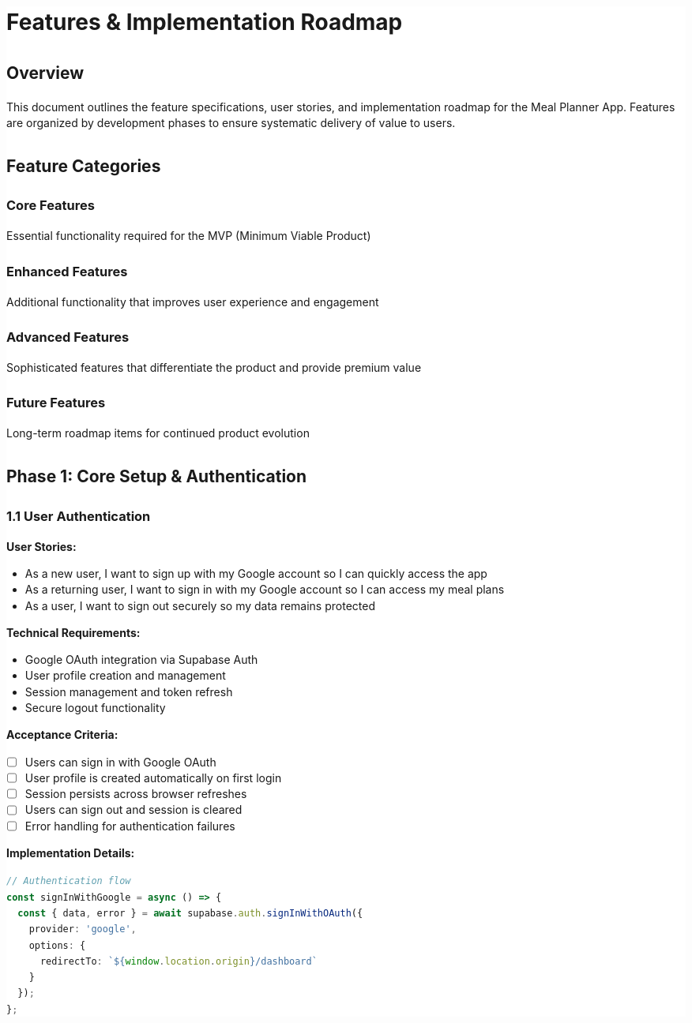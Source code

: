 # Features & Implementation Roadmap

## Overview

This document outlines the feature specifications, user stories, and implementation roadmap for the Meal Planner App. Features are organized by development phases to ensure systematic delivery of value to users.

## Feature Categories

### Core Features
Essential functionality required for the MVP (Minimum Viable Product)

### Enhanced Features
Additional functionality that improves user experience and engagement

### Advanced Features
Sophisticated features that differentiate the product and provide premium value

### Future Features
Long-term roadmap items for continued product evolution

## Phase 1: Core Setup & Authentication

### 1.1 User Authentication

**User Stories:**
- As a new user, I want to sign up with my Google account so I can quickly access the app
- As a returning user, I want to sign in with my Google account so I can access my meal plans
- As a user, I want to sign out securely so my data remains protected

**Technical Requirements:**
- Google OAuth integration via Supabase Auth
- User profile creation and management
- Session management and token refresh
- Secure logout functionality

**Acceptance Criteria:**
- [ ] Users can sign in with Google OAuth
- [ ] User profile is created automatically on first login
- [ ] Session persists across browser refreshes
- [ ] Users can sign out and session is cleared
- [ ] Error handling for authentication failures

**Implementation Details:**
```typescript
// Authentication flow
const signInWithGoogle = async () => {
  const { data, error } = await supabase.auth.signInWithOAuth({
    provider: 'google',
    options: {
      redirectTo: `${window.location.origin}/dashboard`
    }
  });
};
```
